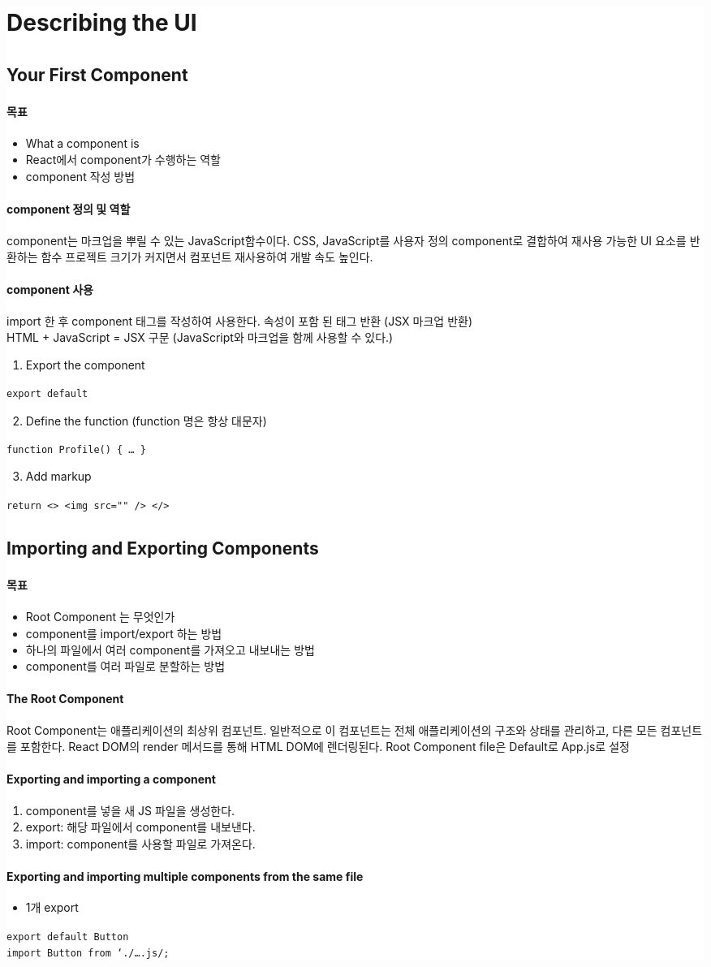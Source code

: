 # Describing the UI
## Your First Component
#### 목표
- What a component is
- React에서 component가 수행하는 역할
- component 작성 방법

#### component 정의 및 역할
component는 마크업을 뿌릴 수 있는 JavaScript함수이다. CSS, JavaScript를 사용자 정의 component로 결합하여 재사용 가능한 UI 요소를 반환하는 함수
프로젝트 크기가 커지면서 컴포넌트 재사용하여 개발 속도 높인다.

#### component 사용
import 한 후 component 태그를 작성하여 사용한다.
속성이 포함 된 태그 반환 (JSX 마크업 반환)  
HTML + JavaScript = JSX 구문 (JavaScript와 마크업을 함께 사용할 수 있다.)

1. Export the component
```
export default
```
2. Define the function (function 명은 항상 대문자)
```
function Profile() { … }
```
3. Add markup
```
return <> <img src="" /> </>
```

## Importing and Exporting Components
#### 목표
- Root Component 는 무엇인가
- component를 import/export 하는 방법
- 하나의 파일에서 여러 component를 가져오고 내보내는 방법
- component를 여러 파일로 분할하는 방법

#### The Root Component
Root Component는 애플리케이션의 최상위 컴포넌트. 
일반적으로 이 컴포넌트는 전체 애플리케이션의 구조와 상태를 관리하고, 다른 모든 컴포넌트를 포함한다.
React DOM의 render 메서드를 통해 HTML DOM에 렌더링된다. 
Root Component file은 Default로 App.js로 설정 

#### Exporting and importing a component
1. component를 넣을 새 JS 파일을 생성한다.
2. export: 해당 파일에서 component를 내보낸다.
3. import: component를 사용할 파일로 가져온다. 

#### Exporting and importing multiple components from the same file
- 1개 export
```
export default Button
import Button from ‘./….js/;
```
